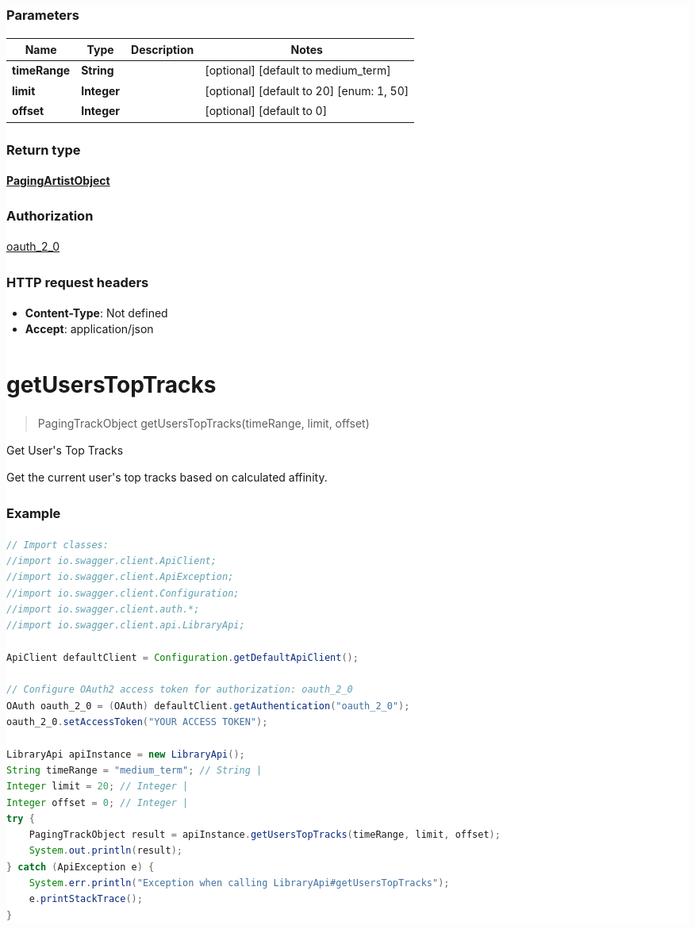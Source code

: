 ### Parameters

Name | Type | Description  | Notes
------------- | ------------- | ------------- | -------------
 **timeRange** | **String**|  | [optional] [default to medium_term]
 **limit** | **Integer**|  | [optional] [default to 20] [enum: 1, 50]
 **offset** | **Integer**|  | [optional] [default to 0]

### Return type

[**PagingArtistObject**](PagingArtistObject.md)

### Authorization

[oauth_2_0](../README.md#oauth_2_0)

### HTTP request headers

 - **Content-Type**: Not defined
 - **Accept**: application/json

<a name="getUsersTopTracks"></a>
# **getUsersTopTracks**
> PagingTrackObject getUsersTopTracks(timeRange, limit, offset)

Get User&#x27;s Top Tracks 

Get the current user&#x27;s top tracks based on calculated affinity. 

### Example
```java
// Import classes:
//import io.swagger.client.ApiClient;
//import io.swagger.client.ApiException;
//import io.swagger.client.Configuration;
//import io.swagger.client.auth.*;
//import io.swagger.client.api.LibraryApi;

ApiClient defaultClient = Configuration.getDefaultApiClient();

// Configure OAuth2 access token for authorization: oauth_2_0
OAuth oauth_2_0 = (OAuth) defaultClient.getAuthentication("oauth_2_0");
oauth_2_0.setAccessToken("YOUR ACCESS TOKEN");

LibraryApi apiInstance = new LibraryApi();
String timeRange = "medium_term"; // String | 
Integer limit = 20; // Integer | 
Integer offset = 0; // Integer | 
try {
    PagingTrackObject result = apiInstance.getUsersTopTracks(timeRange, limit, offset);
    System.out.println(result);
} catch (ApiException e) {
    System.err.println("Exception when calling LibraryApi#getUsersTopTracks");
    e.printStackTrace();
}
```
